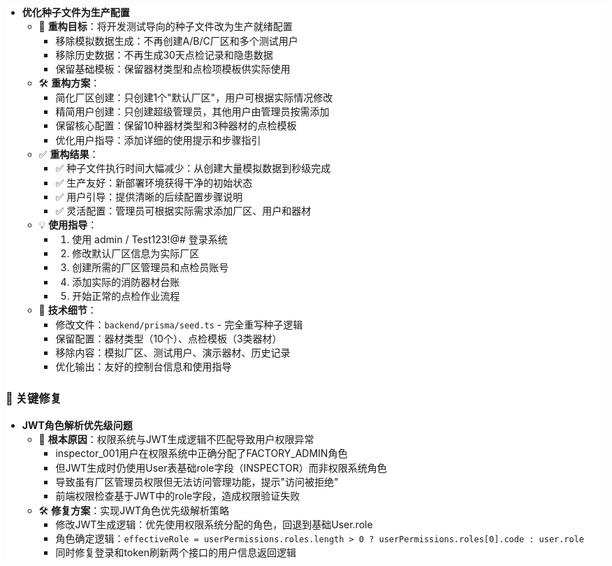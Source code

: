 - **优化种子文件为生产配置**
  - 🔄 **重构目标**：将开发测试导向的种子文件改为生产就绪配置
    - 移除模拟数据生成：不再创建A/B/C厂区和多个测试用户
    - 移除历史数据：不再生成30天点检记录和隐患数据
    - 保留基础模板：保留器材类型和点检项模板供实际使用
  - 🛠️ **重构方案**：
    - 简化厂区创建：只创建1个"默认厂区"，用户可根据实际情况修改
    - 精简用户创建：只创建超级管理员，其他用户由管理员按需添加  
    - 保留核心配置：保留10种器材类型和3种器材的点检模板
    - 优化用户指导：添加详细的使用提示和步骤指引
  - ✅ **重构结果**：
    - ✅ 种子文件执行时间大幅减少：从创建大量模拟数据到秒级完成
    - ✅ 生产友好：新部署环境获得干净的初始状态
    - ✅ 用户引导：提供清晰的后续配置步骤说明
    - ✅ 灵活配置：管理员可根据实际需求添加厂区、用户和器材
  - 💡 **使用指导**：
    - 1. 使用 admin / Test123!@# 登录系统
    - 2. 修改默认厂区信息为实际厂区
    - 3. 创建所需的厂区管理员和点检员账号
    - 4. 添加实际的消防器材台账
    - 5. 开始正常的点检作业流程
  - 🔧 **技术细节**：
    - 修改文件：`backend/prisma/seed.ts` - 完全重写种子逻辑
    - 保留配置：器材类型（10个）、点检模板（3类器材）
    - 移除内容：模拟厂区、测试用户、演示器材、历史记录
    - 优化输出：友好的控制台信息和使用指导

### 🐛 关键修复

- **JWT角色解析优先级问题**
  - 🚨 **根本原因**：权限系统与JWT生成逻辑不匹配导致用户权限异常
    - inspector_001用户在权限系统中正确分配了FACTORY_ADMIN角色
    - 但JWT生成时仍使用User表基础role字段（INSPECTOR）而非权限系统角色
    - 导致虽有厂区管理员权限但无法访问管理功能，提示"访问被拒绝"
    - 前端权限检查基于JWT中的role字段，造成权限验证失败
  - 🛠️ **修复方案**：实现JWT角色优先级解析策略
    - 修改JWT生成逻辑：优先使用权限系统分配的角色，回退到基础User.role
    - 角色确定逻辑：`effectiveRole = userPermissions.roles.length > 0 ? userPermissions.roles[0].code : user.role`
    - 同时修复登录和token刷新两个接口的用户信息返回逻辑
